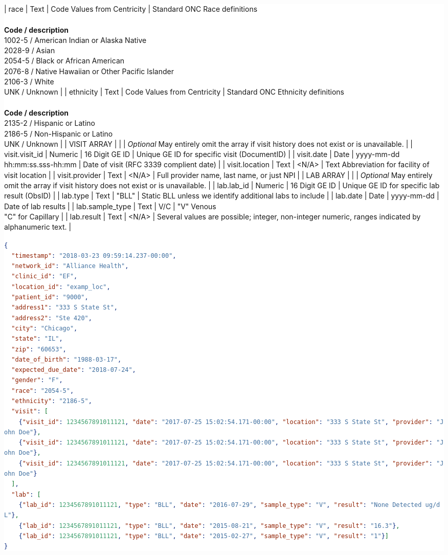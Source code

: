 | race               | Text     | Code Values from Centricity        | Standard ONC Race definitions <br /> <br /> **Code / description** <br /> 1002-5 / American Indian or Alaska Native <br /> 2028-9 / Asian <br /> 2054-5 / Black or African American <br /> 2076-8 / Native Hawaiian or Other Pacific Islander <br /> 2106-3 / White <br /> UNK / Unknown |
| ethnicity          | Text     | Code Values from Centricity        | Standard ONC Ethnicity definitions <br/> <br/> **Code / description** <br /> 2135-2 / Hispanic or Latino <br /> 2186-5 / Non-Hispanic or Latino <br /> UNK / Unknown |
| VISIT ARRAY        |          |                                    | _Optional_ May entirely omit the array if visit history does not exist or is unavailable.  |
| visit.visit_id     | Numeric  | 16 Digit GE ID                     | Unique GE ID for specific visit (DocumentID)                                                                      |
| visit.date         | Date     | yyyy-mm-dd hh:mm:ss.sss-hh:mm      | Date of visit (RFC 3339 complient date)                                                                           |
| visit.location     | Text     | <N/A\>                             | Text Abbreviation for facility of visit location                                                                  |
| visit.provider     | Text     | <N/A\>                             | Full provider name, last name, or just NPI                                                                        |
| LAB ARRAY          |          |                                    | _Optional_ May entirely omit the array if visit history does not exist or is unavailable.  |
| lab.lab_id         | Numeric  | 16 Digit GE ID                     | Unique GE ID for specific lab result (ObsID)                                                                      |
| lab.type           | Text     | "BLL"                              | Static BLL unless we identify additional labs to include                                                          |
| lab.date           | Date     | yyyy-mm-dd                         | Date of lab results                                                                                               |
| lab.sample_type    | Text     | V/C                                | "V" Venous <br /> "C" for Capillary                                        |
| lab.result         | Text     | <N/A\>                             | Several values are possible; integer, non-integer numeric, ranges indicated by alphanumeric text.                 |

```json
{
  "timestamp": "2018-03-23 09:59:14.237-00:00", 
  "network_id": "Alliance Health",
  "clinic_id": "EF",
  "location_id": "examp_loc",
  "patient_id": "9000", 
  "address1": "333 S State St", 
  "address2": "Ste 420", 
  "city": "Chicago", 
  "state": "IL", 
  "zip": "60653", 
  "date_of_birth": "1988-03-17", 
  "expected_due_date": "2018-07-24", 
  "gender": "F", 
  "race": "2054-5", 
  "ethnicity": "2186-5",
  "visit": [
    {"visit_id": 1234567891011121, "date": "2017-07-25 15:02:54.171-00:00", "location": "333 S State St", "provider": "John Doe"},
    {"visit_id": 1234567891011121, "date": "2017-07-25 15:02:54.171-00:00", "location": "333 S State St", "provider": "John Doe"}, 
    {"visit_id": 1234567891011121, "date": "2017-07-25 15:02:54.171-00:00", "location": "333 S State St", "provider": "John Doe"}
  ],
  "lab": [
    {"lab_id": 1234567891011121, "type": "BLL", "date": "2016-07-29", "sample_type": "V", "result": "None Detected ug/dL"}, 
    {"lab_id": 1234567891011121, "type": "BLL", "date": "2015-08-21", "sample_type": "V", "result": "16.3"}, 
    {"lab_id": 1234567891011121, "type": "BLL", "date": "2015-02-27", "sample_type": "V", "result": "1"}] 
}
```
